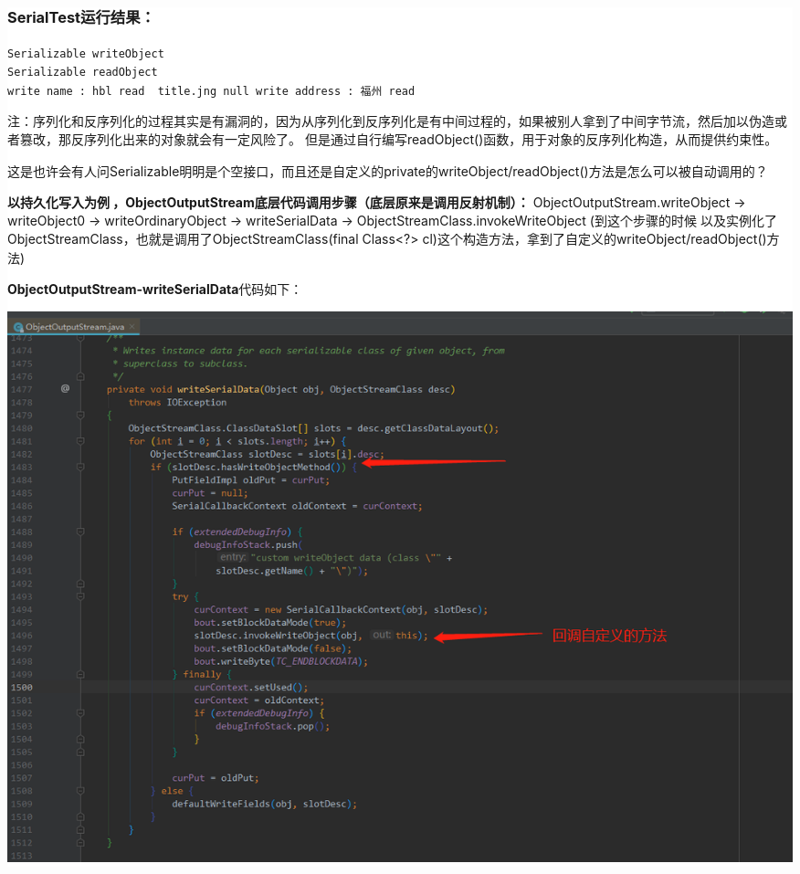 
### SerialTest运行结果：

```
Serializable writeObject
Serializable readObject
write name : hbl read  title.jng null write address : 福州 read 
```
注：序列化和反序列化的过程其实是有漏洞的，因为从序列化到反序列化是有中间过程的，如果被别人拿到了中间字节流，然后加以伪造或者篡改，那反序列化出来的对象就会有一定风险了。 但是通过自行编写readObject()函数，用于对象的反序列化构造，从而提供约束性。



这是也许会有人问Serializable明明是个空接口，而且还是自定义的private的writeObject/readObject()方法是怎么可以被自动调用的？

**以持久化写入为例 ，ObjectOutputStream底层代码调用步骤（底层原来是调用反射机制）：**
ObjectOutputStream.writeObject
-> writeObject0
-> writeOrdinaryObject
-> writeSerialData
-> ObjectStreamClass.invokeWriteObject
(到这个步骤的时候 以及实例化了ObjectStreamClass，也就是调用了ObjectStreamClass(final Class<?> cl)这个构造方法，拿到了自定义的writeObject/readObject()方法)

**ObjectOutputStream-writeSerialData**代码如下：

![ObjectOutputStream-writeSerialData](images/image-202010121331002.png)
